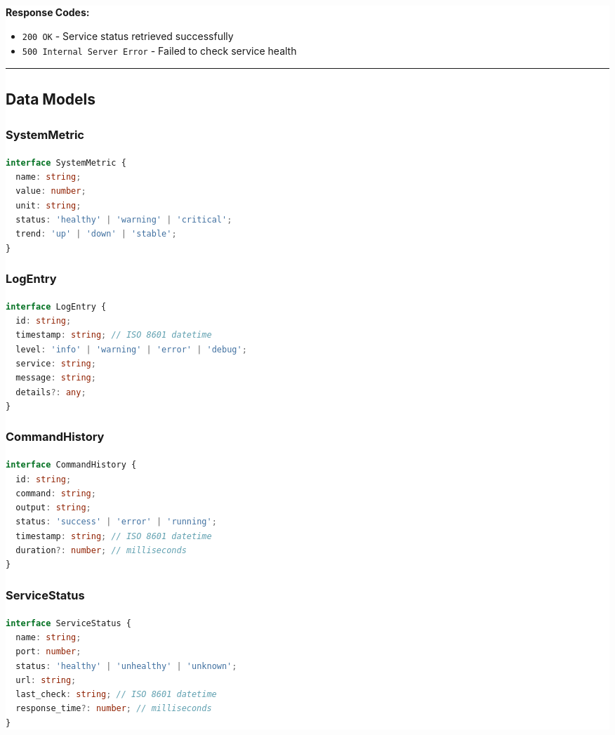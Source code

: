 **Response Codes:**
- `200 OK` - Service status retrieved successfully
- `500 Internal Server Error` - Failed to check service health

---

## Data Models

### SystemMetric
```typescript
interface SystemMetric {
  name: string;
  value: number;
  unit: string;
  status: 'healthy' | 'warning' | 'critical';
  trend: 'up' | 'down' | 'stable';
}
```

### LogEntry
```typescript
interface LogEntry {
  id: string;
  timestamp: string; // ISO 8601 datetime
  level: 'info' | 'warning' | 'error' | 'debug';
  service: string;
  message: string;
  details?: any;
}
```

### CommandHistory
```typescript
interface CommandHistory {
  id: string;
  command: string;
  output: string;
  status: 'success' | 'error' | 'running';
  timestamp: string; // ISO 8601 datetime
  duration?: number; // milliseconds
}
```

### ServiceStatus
```typescript
interface ServiceStatus {
  name: string;
  port: number;
  status: 'healthy' | 'unhealthy' | 'unknown';
  url: string;
  last_check: string; // ISO 8601 datetime
  response_time?: number; // milliseconds
}
```

